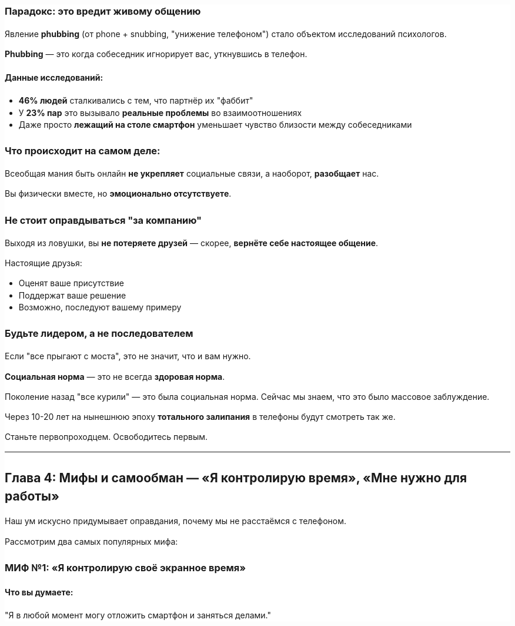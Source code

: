 ### Парадокс: это вредит живому общению

Явление **phubbing** (от phone + snubbing, "унижение телефоном") стало объектом исследований психологов.

**Phubbing** — это когда собеседник игнорирует вас, уткнувшись в телефон.

#### Данные исследований:

- **46% людей** сталкивались с тем, что партнёр их "фаббит"
- У **23% пар** это вызывало **реальные проблемы** во взаимоотношениях
- Даже просто **лежащий на столе смартфон** уменьшает чувство близости между собеседниками

### Что происходит на самом деле:

Всеобщая мания быть онлайн **не укрепляет** социальные связи, а наоборот, **разобщает** нас.

Вы физически вместе, но **эмоционально отсутствуете**.

### Не стоит оправдываться "за компанию"

Выходя из ловушки, вы **не потеряете друзей** — скорее, **вернёте себе настоящее общение**.

Настоящие друзья:
- Оценят ваше присутствие
- Поддержат ваше решение
- Возможно, последуют вашему примеру

### Будьте лидером, а не последователем

Если "все прыгают с моста", это не значит, что и вам нужно.

**Социальная норма** — это не всегда **здоровая норма**.

Поколение назад "все курили" — это была социальная норма. Сейчас мы знаем, что это было массовое заблуждение.

Через 10-20 лет на нынешнюю эпоху **тотального залипания** в телефоны будут смотреть так же.

Станьте первопроходцем. Освободитесь первым.

---

## Глава 4: Мифы и самообман — «Я контролирую время», «Мне нужно для работы»

Наш ум искусно придумывает оправдания, почему мы не расстаёмся с телефоном.

Рассмотрим два самых популярных мифа:

### МИФ №1: «Я контролирую своё экранное время»

#### Что вы думаете:

"Я в любой момент могу отложить смартфон и заняться делами."
